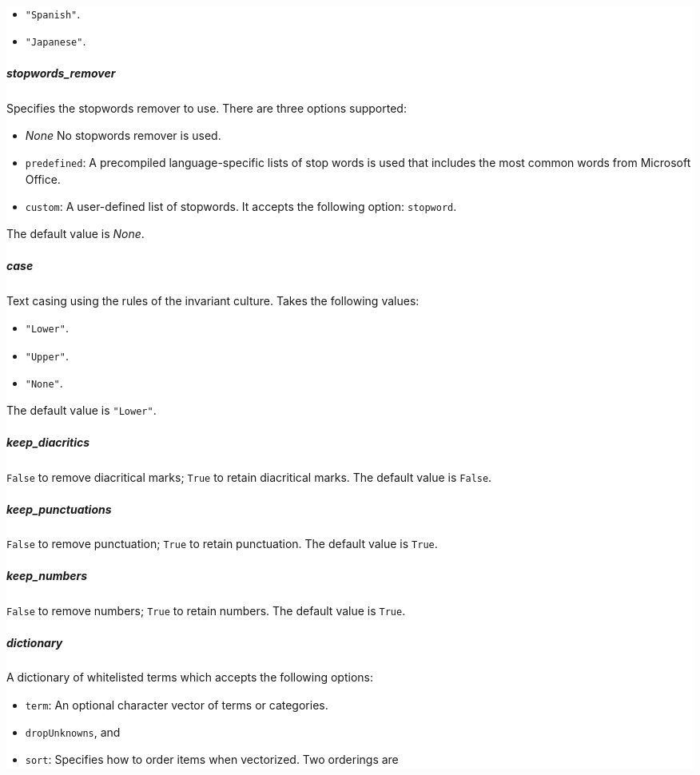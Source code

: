 * ``"Spanish"``. 

* ``"Japanese"``. 


##### stopwords_remover

Specifies the stopwords remover to use. There are
three options supported:

* *None* No stopwords remover is used. 

* ``predefined``: A precompiled language-specific lists of stop words is used that includes the most common words from Microsoft Office. 

* ``custom``: A user-defined list of stopwords. It accepts the following option: ``stopword``. 

The default value is *None*.


##### case

Text casing using the rules of the invariant culture. Takes the
following values:

* ``"Lower"``. 

* ``"Upper"``. 

* ``"None"``. 

The default value is ``"Lower"``.


##### keep_diacritics

``False`` to remove diacritical marks; ``True`` to
retain diacritical marks. The default value is ``False``.


##### keep_punctuations

``False`` to remove punctuation; ``True`` to
retain punctuation. The default value is ``True``.


##### keep_numbers

``False`` to remove numbers; ``True`` to retain
numbers. The default value is ``True``.


##### dictionary

A dictionary of whitelisted terms which accepts
the following options:

* ``term``: An optional character vector of terms or categories. 

* ``dropUnknowns``, and 

* ``sort``: Specifies how to order items when vectorized. Two orderings are

